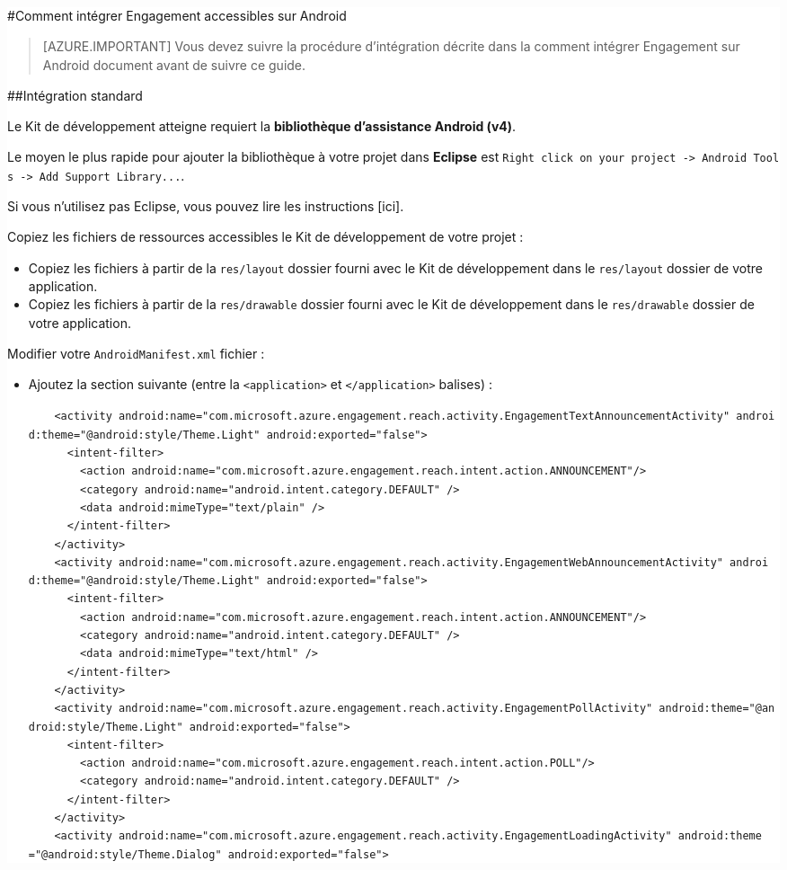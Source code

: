 <properties
    pageTitle="Intégration de SDK Android Azure Engagement Mobile"
    description="Dernières mises à jour et procédures pour Android SDK pour Azure Mobile Engagement"
    services="mobile-engagement"
    documentationCenter="mobile"
    authors="piyushjo"
    manager="dwrede"
    editor="" />

<tags
    ms.service="mobile-engagement"
    ms.workload="mobile"
    ms.tgt_pltfrm="mobile-android"
    ms.devlang="Java"
    ms.topic="article"
    ms.date="08/19/2016"
    ms.author="piyushjo" />

#<a name="how-to-integrate-engagement-reach-on-android"></a>Comment intégrer Engagement accessibles sur Android

> [AZURE.IMPORTANT] Vous devez suivre la procédure d’intégration décrite dans la comment intégrer Engagement sur Android document avant de suivre ce guide.

##<a name="standard-integration"></a>Intégration standard

Le Kit de développement atteigne requiert la **bibliothèque d’assistance Android (v4)**.

Le moyen le plus rapide pour ajouter la bibliothèque à votre projet dans **Eclipse** est `Right click on your project -> Android Tools -> Add Support Library...`.

Si vous n’utilisez pas Eclipse, vous pouvez lire les instructions [ici].

Copiez les fichiers de ressources accessibles le Kit de développement de votre projet :

-   Copiez les fichiers à partir de la `res/layout` dossier fourni avec le Kit de développement dans le `res/layout` dossier de votre application.
-   Copiez les fichiers à partir de la `res/drawable` dossier fourni avec le Kit de développement dans le `res/drawable` dossier de votre application.

Modifier votre `AndroidManifest.xml` fichier :

-   Ajoutez la section suivante (entre la `<application>` et `</application>` balises) :

            <activity android:name="com.microsoft.azure.engagement.reach.activity.EngagementTextAnnouncementActivity" android:theme="@android:style/Theme.Light" android:exported="false">
              <intent-filter>
                <action android:name="com.microsoft.azure.engagement.reach.intent.action.ANNOUNCEMENT"/>
                <category android:name="android.intent.category.DEFAULT" />
                <data android:mimeType="text/plain" />
              </intent-filter>
            </activity>
            <activity android:name="com.microsoft.azure.engagement.reach.activity.EngagementWebAnnouncementActivity" android:theme="@android:style/Theme.Light" android:exported="false">
              <intent-filter>
                <action android:name="com.microsoft.azure.engagement.reach.intent.action.ANNOUNCEMENT"/>
                <category android:name="android.intent.category.DEFAULT" />
                <data android:mimeType="text/html" />
              </intent-filter>
            </activity>
            <activity android:name="com.microsoft.azure.engagement.reach.activity.EngagementPollActivity" android:theme="@android:style/Theme.Light" android:exported="false">
              <intent-filter>
                <action android:name="com.microsoft.azure.engagement.reach.intent.action.POLL"/>
                <category android:name="android.intent.category.DEFAULT" />
              </intent-filter>
            </activity>
            <activity android:name="com.microsoft.azure.engagement.reach.activity.EngagementLoadingActivity" android:theme="@android:style/Theme.Dialog" android:exported="false">